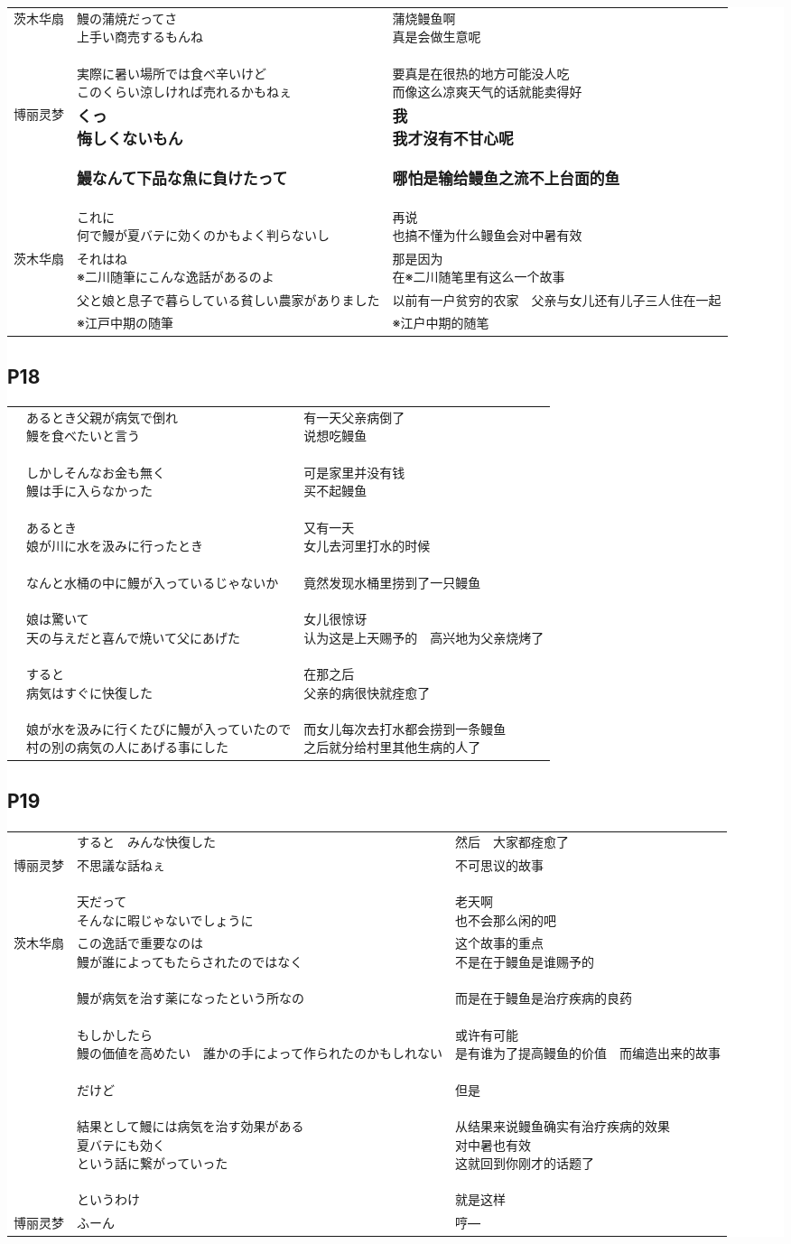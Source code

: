 <table><tbody><tr class="tt-content" id="P17-1" data-pos="&#91;&quot;P17&quot;,1&#93;"><td id="茨木华扇" class="tt-char" lang="zh"><div class="poem">茨木华扇</div></td><td class="tt-ja" lang="ja"><div class="poem">鰻の蒲焼だってさ<br>上手い商売するもんね<br><br>実際に暑い場所では食べ辛いけど<br>このくらい涼しければ売れるかもねぇ</div></td><td class="tt-zh" lang="zh"><div class="poem">蒲烧鳗鱼啊<br>真是会做生意呢<br><br>要真是在很热的地方可能没人吃<br>而像这么凉爽天气的话就能卖得好<br></div></td></tr><tr class="tt-content" id="P17-2" data-pos="&#91;&quot;P17&quot;,2&#93;"><td id="博丽灵梦" class="tt-char" lang="zh"><div class="poem">博丽灵梦</div></td><td class="tt-ja" lang="ja"><div class="poem"><b><big>くっ</big></b><br><b><big>悔しくないもん</big></b><br><br><b><big>鰻なんて下品な魚に負けたって</big></b><br><br>これに<br>何で鰻が夏バテに効くのかもよく判らないし</div></td><td class="tt-zh" lang="zh"><div class="poem"><b><big>我</big></b><br><b><big>我才沒有不甘心呢</big></b><br><br><b><big>哪怕是输给鳗鱼之流不上台面的鱼</big></b><br><br>再说<br>也搞不懂为什么鳗鱼会对中暑有效<br></div></td></tr><tr class="tt-content" id="P17-3" data-pos="&#91;&quot;P17&quot;,3&#93;"><td id="茨木华扇" class="tt-char" lang="zh"><div class="poem">茨木华扇</div></td><td class="tt-ja" lang="ja"><div class="poem">それはね<br>※二川随筆にこんな逸話があるのよ</div></td><td class="tt-zh" lang="zh"><div class="poem">那是因为<br>在※二川随笔里有这么一个故事<br></div></td></tr><tr class="tt-narrator" id="P17-4" data-pos="&#91;&quot;P17&quot;,4&#93;"><td id="" class="tt-narrator" lang="zh"><div class="poem"></div></td><td class="tt-ja" lang="ja"><div class="poem">父と娘と息子で暮らしている貧しい農家がありました</div></td><td class="tt-zh" lang="zh"><div class="poem">以前有一户贫穷的农家　父亲与女儿还有儿子三人住在一起</div></td></tr><tr class="tt-narrator" id="P17-5" data-pos="&#91;&quot;P17&quot;,5&#93;"><td id="" class="tt-narrator" lang="zh"><div class="poem"></div></td><td class="tt-ja" lang="ja"><div class="poem">※江戸中期の随筆</div></td><td class="tt-zh" lang="zh"><div class="poem">※江户中期的随笔<br></div></td></tr></tbody></table>



## P18

<table><tbody><tr class="tt-narrator" id="P18-1" data-pos="&#91;&quot;P18&quot;,1&#93;"><td id="" class="tt-narrator" lang="zh"><div class="poem"></div></td><td class="tt-ja" lang="ja"><div class="poem">あるとき父親が病気で倒れ<br>鰻を食べたいと言う<br><br>しかしそんなお金も無く<br>鰻は手に入らなかった<br><br>あるとき<br>娘が川に水を汲みに行ったとき<br><br>なんと水桶の中に鰻が入っているじゃないか<br><br>娘は驚いて<br>天の与えだと喜んで焼いて父にあげた<br><br>すると<br>病気はすぐに快復した<br><br>娘が水を汲みに行くたびに鰻が入っていたので<br>村の別の病気の人にあげる事にした</div></td><td class="tt-zh" lang="zh"><div class="poem">有一天父亲病倒了<br>说想吃鳗鱼<br><br>可是家里并没有钱<br>买不起鳗鱼<br><br>又有一天<br>女儿去河里打水的时候<br><br>竟然发现水桶里捞到了一只鳗鱼<br><br>女儿很惊讶<br>认为这是上天赐予的　高兴地为父亲烧烤了<br><br>在那之后<br>父亲的病很快就痊愈了<br><br>而女儿每次去打水都会捞到一条鳗鱼<br>之后就分给村里其他生病的人了<br></div></td></tr></tbody></table>



## P19

<table><tbody><tr class="tt-narrator" id="P19-1" data-pos="&#91;&quot;P19&quot;,1&#93;"><td id="" class="tt-narrator" lang="zh"><div class="poem"></div></td><td class="tt-ja" lang="ja"><div class="poem">すると　みんな快復した</div></td><td class="tt-zh" lang="zh"><div class="poem">然后　大家都痊愈了<br></div></td></tr><tr class="tt-content" id="P19-2" data-pos="&#91;&quot;P19&quot;,2&#93;"><td id="博丽灵梦" class="tt-char" lang="zh"><div class="poem">博丽灵梦</div></td><td class="tt-ja" lang="ja"><div class="poem">不思議な話ねぇ<br><br>天だって<br>そんなに暇じゃないでしょうに</div></td><td class="tt-zh" lang="zh"><div class="poem">不可思议的故事<br><br>老天啊<br>也不会那么闲的吧<br></div></td></tr><tr class="tt-content" id="P19-3" data-pos="&#91;&quot;P19&quot;,3&#93;"><td id="茨木华扇" class="tt-char" lang="zh"><div class="poem">茨木华扇</div></td><td class="tt-ja" lang="ja"><div class="poem">この逸話で重要なのは<br>鰻が誰によってもたらされたのではなく<br><br>鰻が病気を治す薬になったという所なの<br><br>もしかしたら<br>鰻の価値を高めたい　誰かの手によって作られたのかもしれない<br><br>だけど<br><br>結果として鰻には病気を治す効果がある<br>夏バテにも効く<br>という話に繋がっていった<br><br>というわけ</div></td><td class="tt-zh" lang="zh"><div class="poem">这个故事的重点<br>不是在于鳗鱼是谁赐予的<br><br>而是在于鳗鱼是治疗疾病的良药<br><br>或许有可能<br>是有谁为了提高鳗鱼的价值　而编造出来的故事<br><br>但是<br><br>从结果来说鳗鱼确实有治疗疾病的效果<br>对中暑也有效<br>这就回到你刚才的话题了<br><br>就是这样<br></div></td></tr><tr class="tt-content" id="P19-4" data-pos="&#91;&quot;P19&quot;,4&#93;"><td id="博丽灵梦" class="tt-char" lang="zh"><div class="poem">博丽灵梦</div></td><td class="tt-ja" lang="ja"><div class="poem">ふーん</div></td><td class="tt-zh" lang="zh"><div class="poem">哼—<br></div></td></tr></tbody></table>
